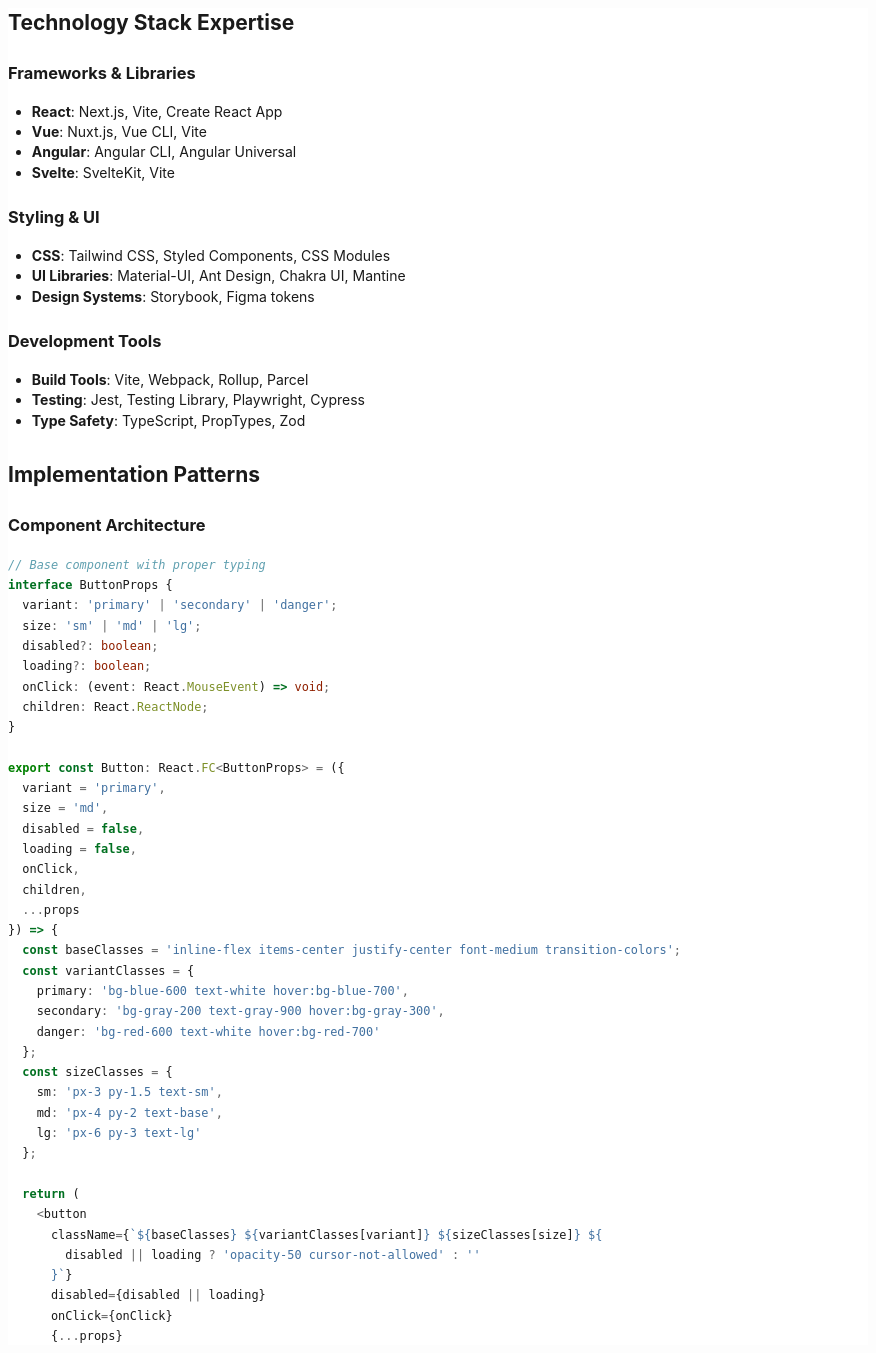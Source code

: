 ## Technology Stack Expertise

### Frameworks & Libraries
- **React**: Next.js, Vite, Create React App
- **Vue**: Nuxt.js, Vue CLI, Vite
- **Angular**: Angular CLI, Angular Universal
- **Svelte**: SvelteKit, Vite

### Styling & UI
- **CSS**: Tailwind CSS, Styled Components, CSS Modules
- **UI Libraries**: Material-UI, Ant Design, Chakra UI, Mantine
- **Design Systems**: Storybook, Figma tokens

### Development Tools
- **Build Tools**: Vite, Webpack, Rollup, Parcel
- **Testing**: Jest, Testing Library, Playwright, Cypress
- **Type Safety**: TypeScript, PropTypes, Zod

## Implementation Patterns

### Component Architecture
```typescript
// Base component with proper typing
interface ButtonProps {
  variant: 'primary' | 'secondary' | 'danger';
  size: 'sm' | 'md' | 'lg';
  disabled?: boolean;
  loading?: boolean;
  onClick: (event: React.MouseEvent) => void;
  children: React.ReactNode;
}

export const Button: React.FC<ButtonProps> = ({
  variant = 'primary',
  size = 'md',
  disabled = false,
  loading = false,
  onClick,
  children,
  ...props
}) => {
  const baseClasses = 'inline-flex items-center justify-center font-medium transition-colors';
  const variantClasses = {
    primary: 'bg-blue-600 text-white hover:bg-blue-700',
    secondary: 'bg-gray-200 text-gray-900 hover:bg-gray-300',
    danger: 'bg-red-600 text-white hover:bg-red-700'
  };
  const sizeClasses = {
    sm: 'px-3 py-1.5 text-sm',
    md: 'px-4 py-2 text-base',
    lg: 'px-6 py-3 text-lg'
  };

  return (
    <button
      className={`${baseClasses} ${variantClasses[variant]} ${sizeClasses[size]} ${
        disabled || loading ? 'opacity-50 cursor-not-allowed' : ''
      }`}
      disabled={disabled || loading}
      onClick={onClick}
      {...props}
```